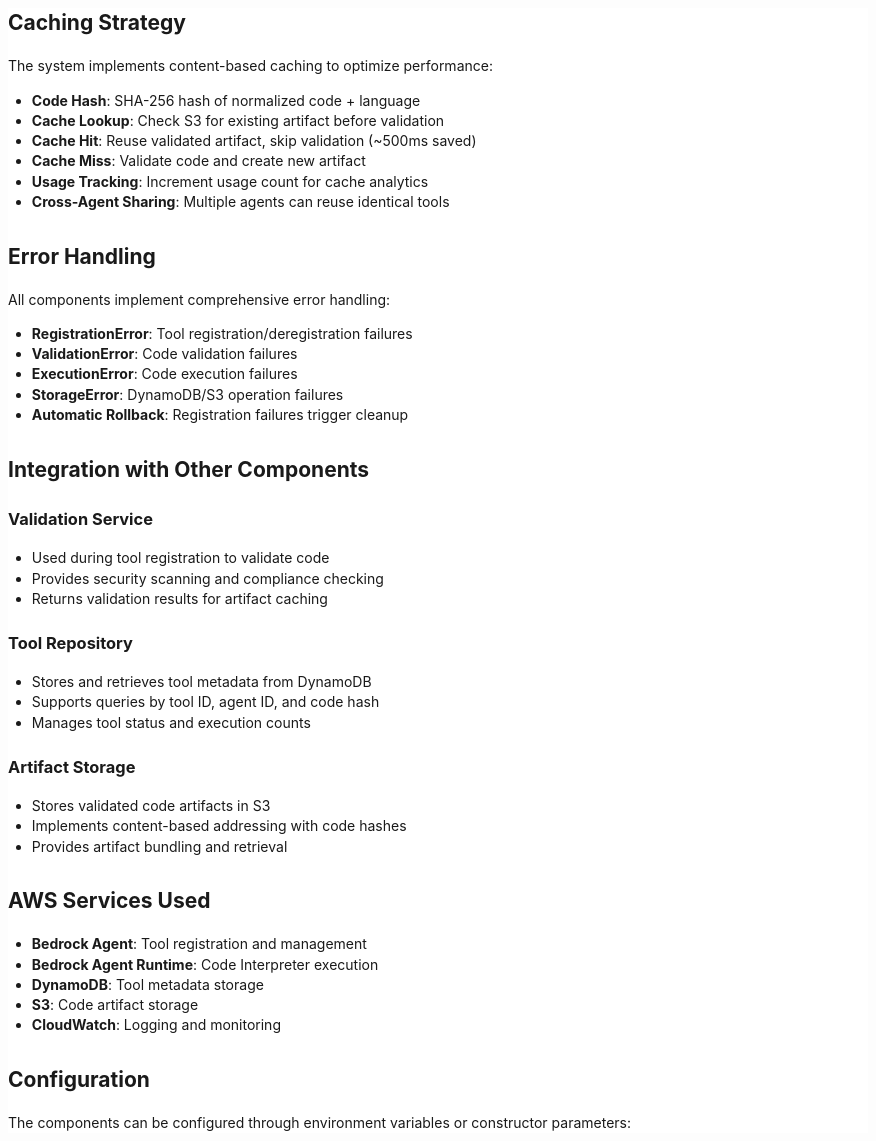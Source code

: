 ## Caching Strategy

The system implements content-based caching to optimize performance:

- **Code Hash**: SHA-256 hash of normalized code + language
- **Cache Lookup**: Check S3 for existing artifact before validation
- **Cache Hit**: Reuse validated artifact, skip validation (~500ms saved)
- **Cache Miss**: Validate code and create new artifact
- **Usage Tracking**: Increment usage count for cache analytics
- **Cross-Agent Sharing**: Multiple agents can reuse identical tools

## Error Handling

All components implement comprehensive error handling:

- **RegistrationError**: Tool registration/deregistration failures
- **ValidationError**: Code validation failures
- **ExecutionError**: Code execution failures
- **StorageError**: DynamoDB/S3 operation failures
- **Automatic Rollback**: Registration failures trigger cleanup

## Integration with Other Components

### Validation Service
- Used during tool registration to validate code
- Provides security scanning and compliance checking
- Returns validation results for artifact caching

### Tool Repository
- Stores and retrieves tool metadata from DynamoDB
- Supports queries by tool ID, agent ID, and code hash
- Manages tool status and execution counts

### Artifact Storage
- Stores validated code artifacts in S3
- Implements content-based addressing with code hashes
- Provides artifact bundling and retrieval

## AWS Services Used

- **Bedrock Agent**: Tool registration and management
- **Bedrock Agent Runtime**: Code Interpreter execution
- **DynamoDB**: Tool metadata storage
- **S3**: Code artifact storage
- **CloudWatch**: Logging and monitoring

## Configuration

The components can be configured through environment variables or constructor parameters:
